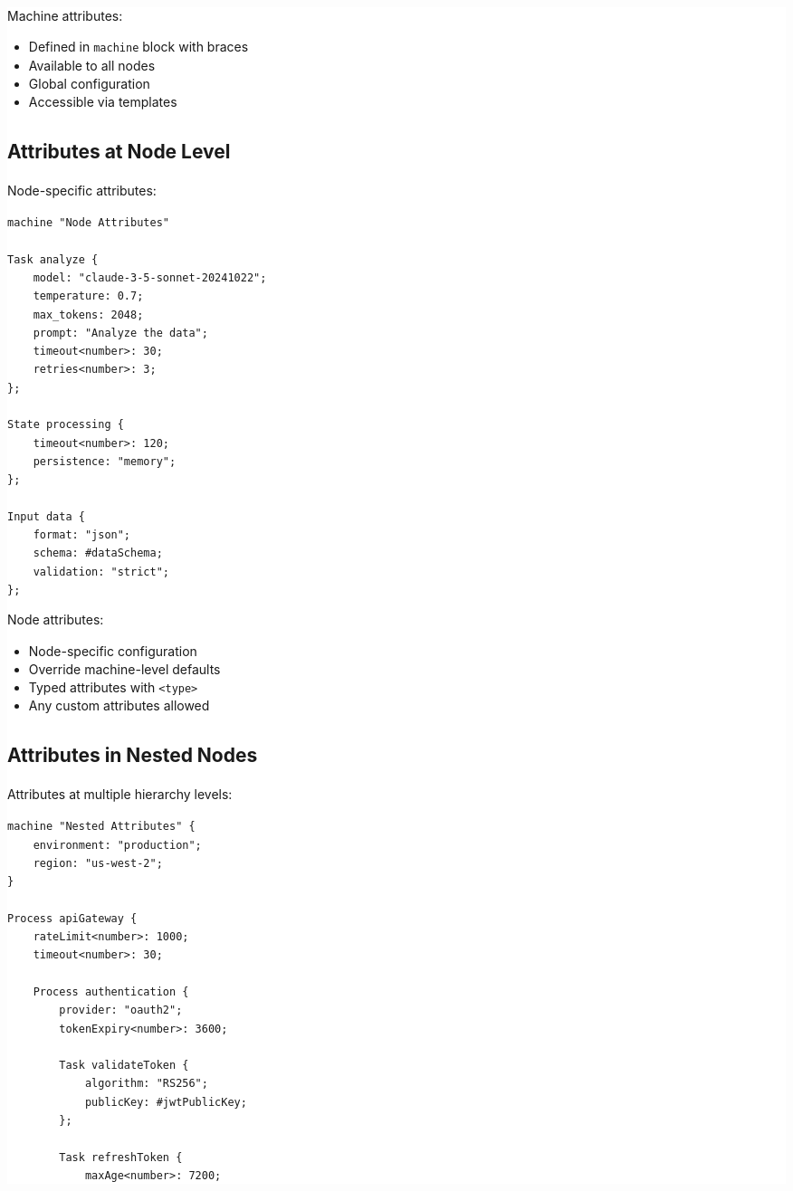 Machine attributes:
- Defined in `machine` block with braces
- Available to all nodes
- Global configuration
- Accessible via templates

## Attributes at Node Level

Node-specific attributes:

```dygram
machine "Node Attributes"

Task analyze {
    model: "claude-3-5-sonnet-20241022";
    temperature: 0.7;
    max_tokens: 2048;
    prompt: "Analyze the data";
    timeout<number>: 30;
    retries<number>: 3;
};

State processing {
    timeout<number>: 120;
    persistence: "memory";
};

Input data {
    format: "json";
    schema: #dataSchema;
    validation: "strict";
};
```

Node attributes:
- Node-specific configuration
- Override machine-level defaults
- Typed attributes with `<type>`
- Any custom attributes allowed

## Attributes in Nested Nodes

Attributes at multiple hierarchy levels:

```dygram
machine "Nested Attributes" {
    environment: "production";
    region: "us-west-2";
}

Process apiGateway {
    rateLimit<number>: 1000;
    timeout<number>: 30;

    Process authentication {
        provider: "oauth2";
        tokenExpiry<number>: 3600;

        Task validateToken {
            algorithm: "RS256";
            publicKey: #jwtPublicKey;
        };

        Task refreshToken {
            maxAge<number>: 7200;
```
